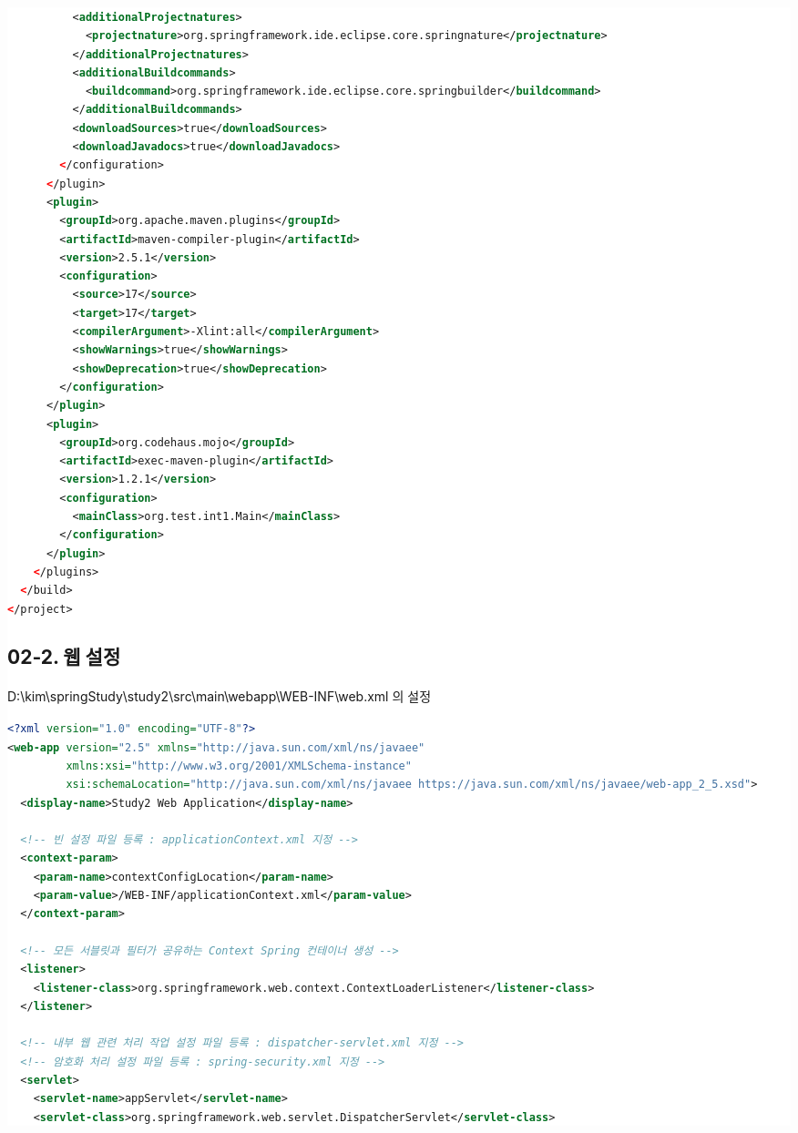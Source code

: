 ```xml
          <additionalProjectnatures>
            <projectnature>org.springframework.ide.eclipse.core.springnature</projectnature>
          </additionalProjectnatures>
          <additionalBuildcommands>
            <buildcommand>org.springframework.ide.eclipse.core.springbuilder</buildcommand>
          </additionalBuildcommands>
          <downloadSources>true</downloadSources>
          <downloadJavadocs>true</downloadJavadocs>
        </configuration>
      </plugin>
      <plugin>
        <groupId>org.apache.maven.plugins</groupId>
        <artifactId>maven-compiler-plugin</artifactId>
        <version>2.5.1</version>
        <configuration>
          <source>17</source>
          <target>17</target>
          <compilerArgument>-Xlint:all</compilerArgument>
          <showWarnings>true</showWarnings>
          <showDeprecation>true</showDeprecation>
        </configuration>
      </plugin>
      <plugin>
        <groupId>org.codehaus.mojo</groupId>
        <artifactId>exec-maven-plugin</artifactId>
        <version>1.2.1</version>
        <configuration>
          <mainClass>org.test.int1.Main</mainClass>
        </configuration>
      </plugin>
    </plugins>
  </build>
</project>
```

## 02-2. 웹 설정

D:\kim\springStudy\study2\src\main\webapp\WEB-INF\web.xml 의 설정

```xml
<?xml version="1.0" encoding="UTF-8"?>
<web-app version="2.5" xmlns="http://java.sun.com/xml/ns/javaee"
         xmlns:xsi="http://www.w3.org/2001/XMLSchema-instance"
         xsi:schemaLocation="http://java.sun.com/xml/ns/javaee https://java.sun.com/xml/ns/javaee/web-app_2_5.xsd">
  <display-name>Study2 Web Application</display-name>

  <!-- 빈 설정 파일 등록 : applicationContext.xml 지정 -->
  <context-param>
    <param-name>contextConfigLocation</param-name>
    <param-value>/WEB-INF/applicationContext.xml</param-value>
  </context-param>

  <!-- 모든 서블릿과 필터가 공유하는 Context Spring 컨테이너 생성 -->
  <listener>
    <listener-class>org.springframework.web.context.ContextLoaderListener</listener-class>
  </listener>

  <!-- 내부 웹 관련 처리 작업 설정 파일 등록 : dispatcher-servlet.xml 지정 -->
  <!-- 암호화 처리 설정 파일 등록 : spring-security.xml 지정 -->
  <servlet>
    <servlet-name>appServlet</servlet-name>
    <servlet-class>org.springframework.web.servlet.DispatcherServlet</servlet-class>
```